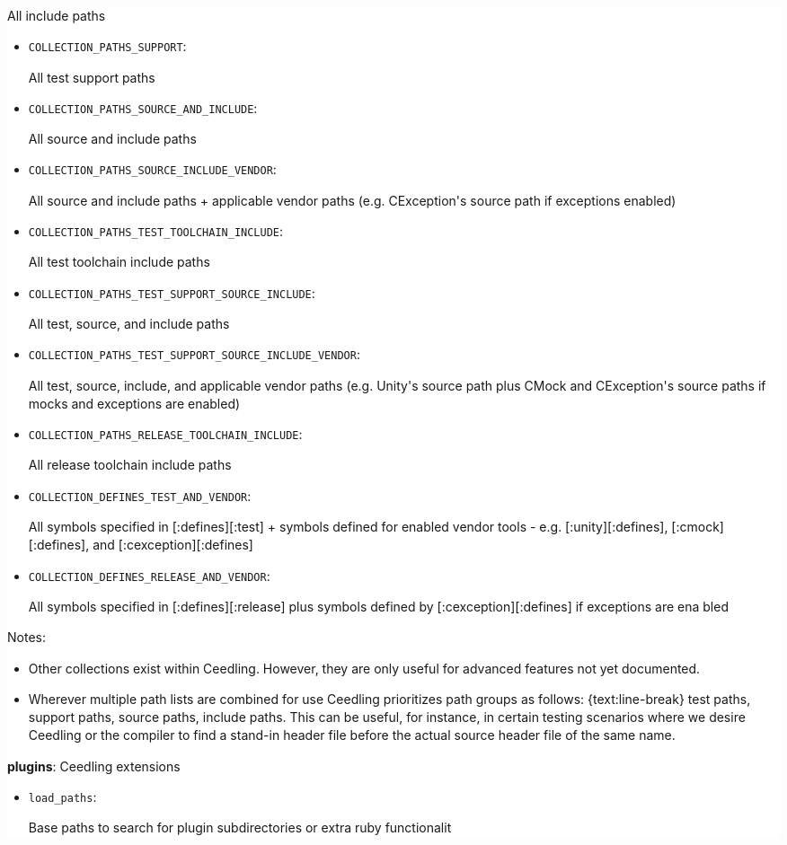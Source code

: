   All include paths

* `COLLECTION_PATHS_SUPPORT`:

  All test support paths

* `COLLECTION_PATHS_SOURCE_AND_INCLUDE`:

  All source and include paths

* `COLLECTION_PATHS_SOURCE_INCLUDE_VENDOR`:

  All source and include paths + applicable vendor paths (e.g.
  CException's source path if exceptions enabled)

* `COLLECTION_PATHS_TEST_TOOLCHAIN_INCLUDE`:

  All test toolchain include paths

* `COLLECTION_PATHS_TEST_SUPPORT_SOURCE_INCLUDE`:

  All test, source, and include paths

* `COLLECTION_PATHS_TEST_SUPPORT_SOURCE_INCLUDE_VENDOR`:

  All test, source, include, and applicable vendor paths (e.g. Unity's
  source path plus CMock and CException's source paths if mocks and
  exceptions are enabled)

* `COLLECTION_PATHS_RELEASE_TOOLCHAIN_INCLUDE`:

  All release toolchain include paths

* `COLLECTION_DEFINES_TEST_AND_VENDOR`:

  All symbols specified in [:defines][:test] + symbols defined for
  enabled vendor tools - e.g. [:unity][:defines], [:cmock][:defines],
  and [:cexception][:defines]

* `COLLECTION_DEFINES_RELEASE_AND_VENDOR`:

  All symbols specified in [:defines][:release] plus symbols defined by
[:cexception][:defines] if exceptions are ena bled


Notes: 

* Other collections exist within Ceedling. However, they are 
  only useful for advanced features not yet documented. 

* Wherever multiple path lists are combined for use Ceedling prioritizes
  path groups as follows: {text:line-break} test paths, support paths,
  source paths, include paths. This can be useful, for instance, in
  certain testing scenarios where we desire Ceedling or the compiler to
  find a stand-in header file before the actual source header file of
  the same name.


**plugins**: Ceedling extensions

* `load_paths`:

  Base paths to search for plugin subdirectories or extra ruby functionalit


[tdd]: http://en.wikipedia.org/wiki/Test-driven_development
[Ruby]: http://www.ruby-lang.org/en/
[Rake]: http://rubyrake.org/
[Make]: http://en.wikipedia.org/wiki/Make_(software)
[YAML]: http://en.wikipedia.org/wiki/Yaml
[serialize]: http://en.wikipedia.org/wiki/Serialization
[Unity]: http://unity.sourceforge.net/
[test]: http://en.wikipedia.org/wiki/Unit_testing
[CMock]: http://cmock.sourceforge.net/
[mock]: http://en.wikipedia.org/wiki/Mock_object
[ut]: http://martinfowler.com/articles/mocksArentStubs.html
[CException]: http://cexception.sourceforge.net/
[exn]: http://en.wikipedia.org/wiki/Exception_handling
[setjmp]: http://en.wikipedia.org/wiki/Setjmp.h
[guide]: http://rubyrake.org/
  [ide]: http://throwtheswitch.org/white-papers/using-with-ides.html
  [bullseye]: http://www.bullseye.com
  [gcov]: http://gcc.gnu.org/onlinedocs/gcc/Gcov.html